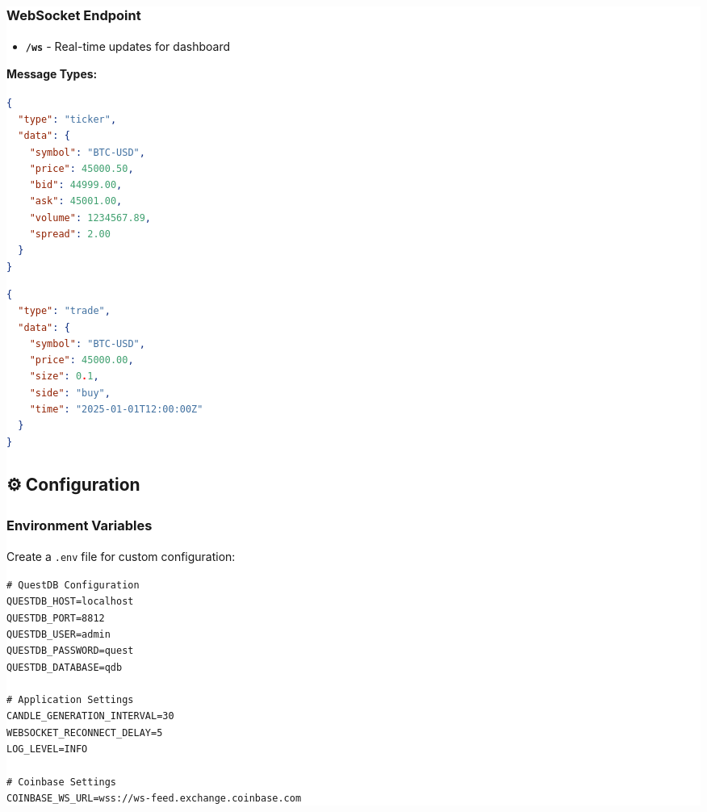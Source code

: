 ### WebSocket Endpoint

- **`/ws`** - Real-time updates for dashboard

**Message Types:**
```json
{
  "type": "ticker",
  "data": {
    "symbol": "BTC-USD",
    "price": 45000.50,
    "bid": 44999.00,
    "ask": 45001.00,
    "volume": 1234567.89,
    "spread": 2.00
  }
}
```

```json
{
  "type": "trade", 
  "data": {
    "symbol": "BTC-USD",
    "price": 45000.00,
    "size": 0.1,
    "side": "buy",
    "time": "2025-01-01T12:00:00Z"
  }
}
```

## ⚙️ Configuration

### Environment Variables

Create a `.env` file for custom configuration:

```env
# QuestDB Configuration
QUESTDB_HOST=localhost
QUESTDB_PORT=8812
QUESTDB_USER=admin
QUESTDB_PASSWORD=quest
QUESTDB_DATABASE=qdb

# Application Settings
CANDLE_GENERATION_INTERVAL=30
WEBSOCKET_RECONNECT_DELAY=5
LOG_LEVEL=INFO

# Coinbase Settings
COINBASE_WS_URL=wss://ws-feed.exchange.coinbase.com
```

